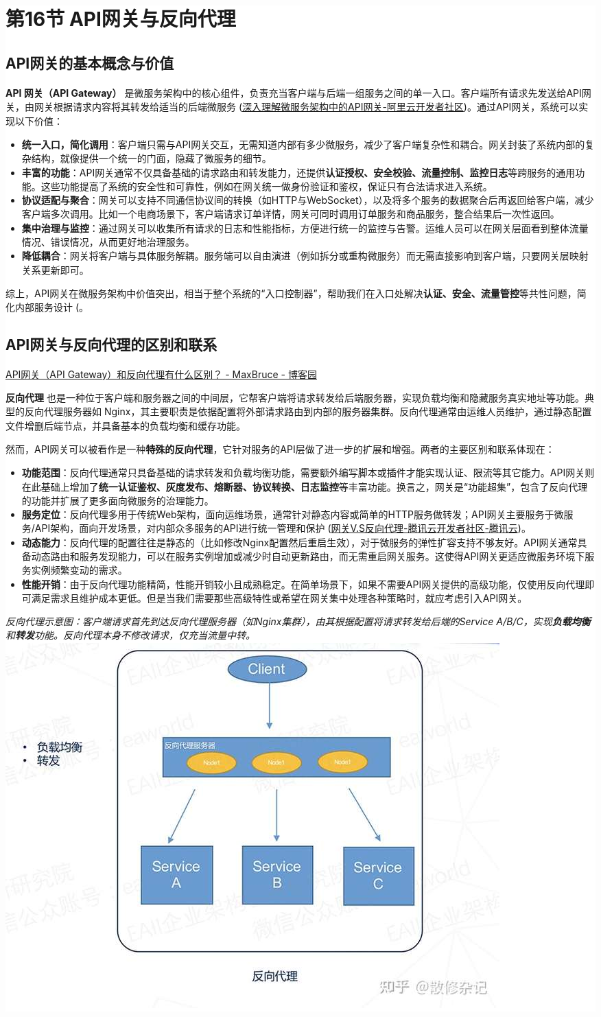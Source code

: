 # 第16节 API网关与反向代理

## API网关的基本概念与价值
**API 网关（API Gateway）** 是微服务架构中的核心组件，负责充当客户端与后端一组服务之间的单一入口。客户端所有请求先发送给API网关，由网关根据请求内容将其转发给适当的后端微服务 ([深入理解微服务架构中的API网关-阿里云开发者社区](https://developer.aliyun.com/article/1534666))。通过API网关，系统可以实现以下价值：

- **统一入口，简化调用**：客户端只需与API网关交互，无需知道内部有多少微服务，减少了客户端复杂性和耦合。网关封装了系统内部的复杂结构，就像提供一个统一的门面，隐藏了微服务的细节。
- **丰富的功能**：API网关通常不仅具备基础的请求路由和转发能力，还提供**认证授权、安全校验、流量控制、监控日志**等跨服务的通用功能。这些功能提高了系统的安全性和可靠性，例如在网关统一做身份验证和鉴权，保证只有合法请求进入系统。
- **协议适配与聚合**：网关可以支持不同通信协议间的转换（如HTTP与WebSocket），以及将多个服务的数据聚合后再返回给客户端，减少客户端多次调用。比如一个电商场景下，客户端请求订单详情，网关可同时调用订单服务和商品服务，整合结果后一次性返回。
- **集中治理与监控**：通过网关可以收集所有请求的日志和性能指标，方便进行统一的监控与告警。运维人员可以在网关层面看到整体流量情况、错误情况，从而更好地治理服务。
- **降低耦合**：网关将客户端与具体服务解耦。服务端可以自由演进（例如拆分或重构微服务）而无需直接影响到客户端，只要网关层映射关系更新即可。

综上，API网关在微服务架构中价值突出，相当于整个系统的“入口控制器”，帮助我们在入口处解决**认证、安全、流量管控**等共性问题，简化内部服务设计 (。

## API网关与反向代理的区别和联系

 [API网关（API Gateway）和反向代理有什么区别？ - MaxBruce - 博客园](https://www.cnblogs.com/bruce1992/p/16286562.html)

**反向代理** 也是一种位于客户端和服务器之间的中间层，它帮客户端将请求转发给后端服务器，实现负载均衡和隐藏服务真实地址等功能。典型的反向代理服务器如 Nginx，其主要职责是依据配置将外部请求路由到内部的服务器集群。反向代理通常由运维人员维护，通过静态配置文件增删后端节点，并具备基本的负载均衡和缓存功能。

然而，API网关可以被看作是一种**特殊的反向代理**，它针对服务的API层做了进一步的扩展和增强。两者的主要区别和联系体现在：

- **功能范围**：反向代理通常只具备基础的请求转发和负载均衡功能，需要额外编写脚本或插件才能实现认证、限流等其它能力。API网关则在此基础上增加了**统一认证鉴权、灰度发布、熔断器、协议转换、日志监控**等丰富功能。换言之，网关是“功能超集”，包含了反向代理的功能并扩展了更多面向微服务的治理能力。
- **服务定位**：反向代理多用于传统Web架构，面向运维场景，通常针对静态内容或简单的HTTP服务做转发；API网关主要服务于微服务/API架构，面向开发场景，对内部众多服务的API进行统一管理和保护 ([网关V.S反向代理-腾讯云开发者社区-腾讯云](https://cloud.tencent.com/developer/article/1791690))。
- **动态能力**：反向代理的配置往往是静态的（比如修改Nginx配置然后重启生效），对于微服务的弹性扩容支持不够友好。API网关通常具备动态路由和服务发现能力，可以在服务实例增加或减少时自动更新路由，而无需重启网关服务。这使得API网关更适应微服务环境下服务实例频繁变动的需求。
- **性能开销**：由于反向代理功能精简，性能开销较小且成熟稳定。在简单场景下，如果不需要API网关提供的高级功能，仅使用反向代理即可满足需求且维护成本更低。但是当我们需要那些高级特性或希望在网关集中处理各种策略时，就应考虑引入API网关。

*反向代理示意图：客户端请求首先到达反向代理服务器（如Nginx集群），由其根据配置将请求转发给后端的Service A/B/C，实现**负载均衡**和**转发**功能。反向代理本身不修改请求，仅充当流量中转。*
![rp](image/rp.png)